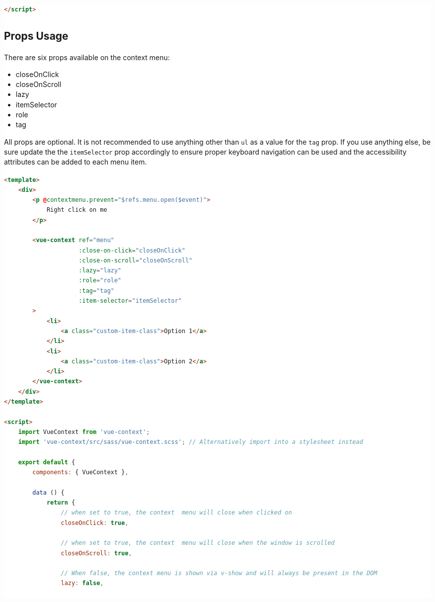 ```html
</script>
```

<a name="props-usage"></a>
## Props Usage

There are six props available on the context menu:
- closeOnClick
- closeOnScroll
- lazy
- itemSelector
- role
- tag

All props are optional. It is not recommended to use anything other than `ul` as a value
for the `tag` prop. If you use anything else, be sure update the the `itemSelector` prop
accordingly to ensure proper keyboard navigation can be used and the accessibility attributes
can be added to each menu item.

```html
<template>
    <div>
        <p @contextmenu.prevent="$refs.menu.open($event)">
            Right click on me
        </p>
        
        <vue-context ref="menu" 
                     :close-on-click="closeOnClick" 
                     :close-on-scroll="closeOnScroll"
                     :lazy="lazy"
                     :role="role"
                     :tag="tag"
                     :item-selector="itemSelector"
        >
            <li>
                <a class="custom-item-class">Option 1</a>
            </li>
            <li>
                <a class="custom-item-class">Option 2</a>
            </li>
        </vue-context>
    </div>
</template>

<script>
    import VueContext from 'vue-context';
    import 'vue-context/src/sass/vue-context.scss'; // Alternatively import into a stylesheet instead
    
    export default {
        components: { VueContext },
        
        data () {
            return {
                // when set to true, the context  menu will close when clicked on
                closeOnClick: true,
                
                // when set to true, the context  menu will close when the window is scrolled
                closeOnScroll: true,
                
                // When false, the context menu is shown via v-show and will always be present in the DOM
                lazy: false,
                
```